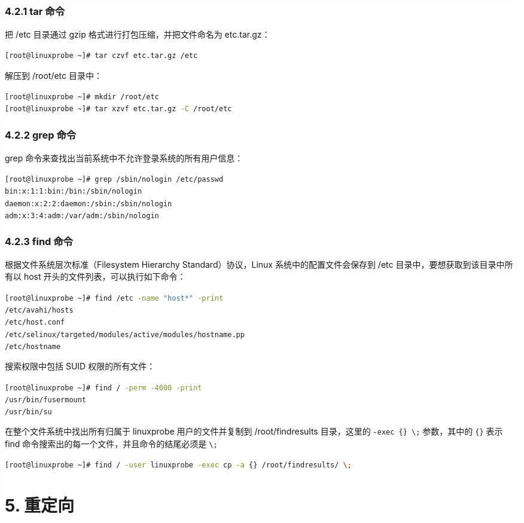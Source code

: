 
### 4.2.1 tar 命令

把 /etc 目录通过 gzip 格式进行打包压缩，并把文件命名为 etc.tar.gz：

```bash
[root@linuxprobe ~]# tar czvf etc.tar.gz /etc
```

解压到 /root/etc 目录中：

```bash
[root@linuxprobe ~]# mkdir /root/etc
[root@linuxprobe ~]# tar xzvf etc.tar.gz -C /root/etc
```

### 4.2.2 grep 命令

grep 命令来查找出当前系统中不允许登录系统的所有用户信息：

```bash
[root@linuxprobe ~]# grep /sbin/nologin /etc/passwd
bin:x:1:1:bin:/bin:/sbin/nologin
daemon:x:2:2:daemon:/sbin:/sbin/nologin
adm:x:3:4:adm:/var/adm:/sbin/nologin
```

### 4.2.3 find 命令

根据文件系统层次标准（Filesystem Hierarchy Standard）协议，Linux 系统中的配置文件会保存到 /etc 目录中，要想获取到该目录中所有以 host 开头的文件列表，可以执行如下命令：

```bash
[root@linuxprobe ~]# find /etc -name "host*" -print
/etc/avahi/hosts
/etc/host.conf
/etc/selinux/targeted/modules/active/modules/hostname.pp
/etc/hostname
```

搜索权限中包括 SUID 权限的所有文件：

```bash
[root@linuxprobe ~]# find / -perm -4000 -print
/usr/bin/fusermount
/usr/bin/su
```

在整个文件系统中找出所有归属于 linuxprobe 用户的文件并复制到 /root/findresults 目录，这里的 `-exec {} \;` 参数，其中的 `{}` 表示 find 命令搜索出的每一个文件，并且命令的结尾必须是 `\;`

```bash
[root@linuxprobe ~]# find / -user linuxprobe -exec cp -a {} /root/findresults/ \;
```

# 5. 重定向
